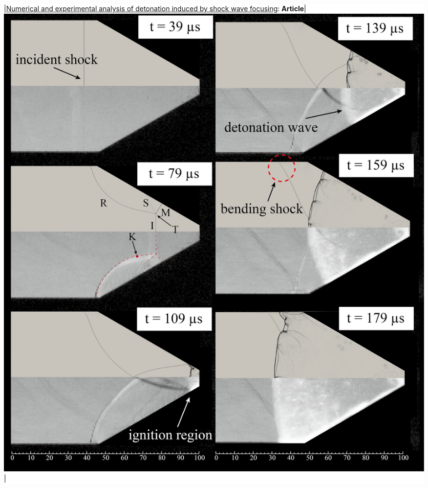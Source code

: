 |[Numerical and experimental analysis of detonation induced by shock wave focusing](https://www.researchgate.net/publication/369020856_Numerical_and_experimental_analysis_of_detonation_induced_by_shock_wave_focusing): **Article**|![Exp and num simulation comparison](https://github.com/mkraposhin/hybridCentralSolvers/blob/master/Figs/Zezhong_Yang_Figure3.png)|